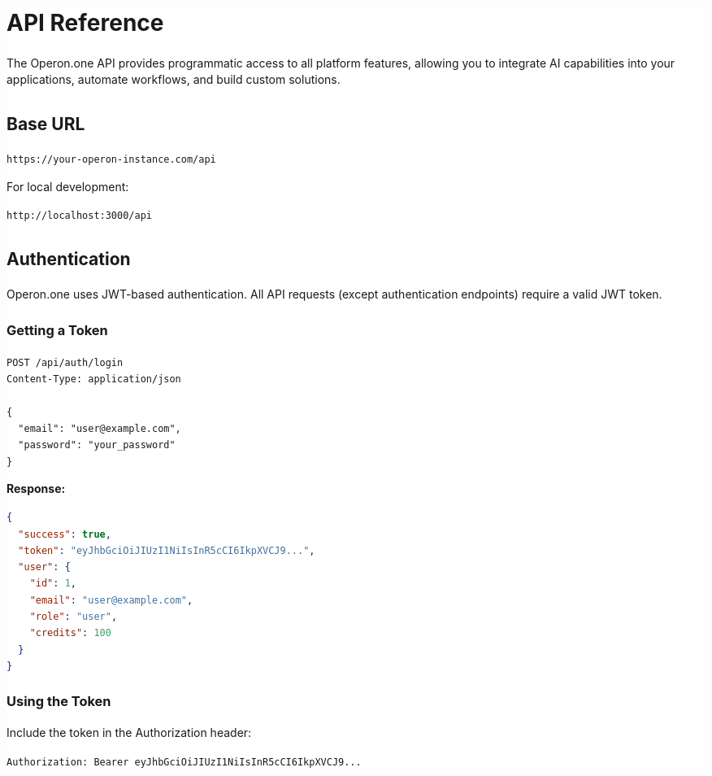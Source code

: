 # API Reference

The Operon.one API provides programmatic access to all platform features, allowing you to integrate AI capabilities into your applications, automate workflows, and build custom solutions.

## Base URL

```
https://your-operon-instance.com/api
```

For local development:

```
http://localhost:3000/api
```

## Authentication

Operon.one uses JWT-based authentication. All API requests (except authentication endpoints) require a valid JWT token.

### Getting a Token

```http
POST /api/auth/login
Content-Type: application/json

{
  "email": "user@example.com",
  "password": "your_password"
}
```

**Response:**

```json
{
  "success": true,
  "token": "eyJhbGciOiJIUzI1NiIsInR5cCI6IkpXVCJ9...",
  "user": {
    "id": 1,
    "email": "user@example.com",
    "role": "user",
    "credits": 100
  }
}
```

### Using the Token

Include the token in the Authorization header:

```http
Authorization: Bearer eyJhbGciOiJIUzI1NiIsInR5cCI6IkpXVCJ9...
```
